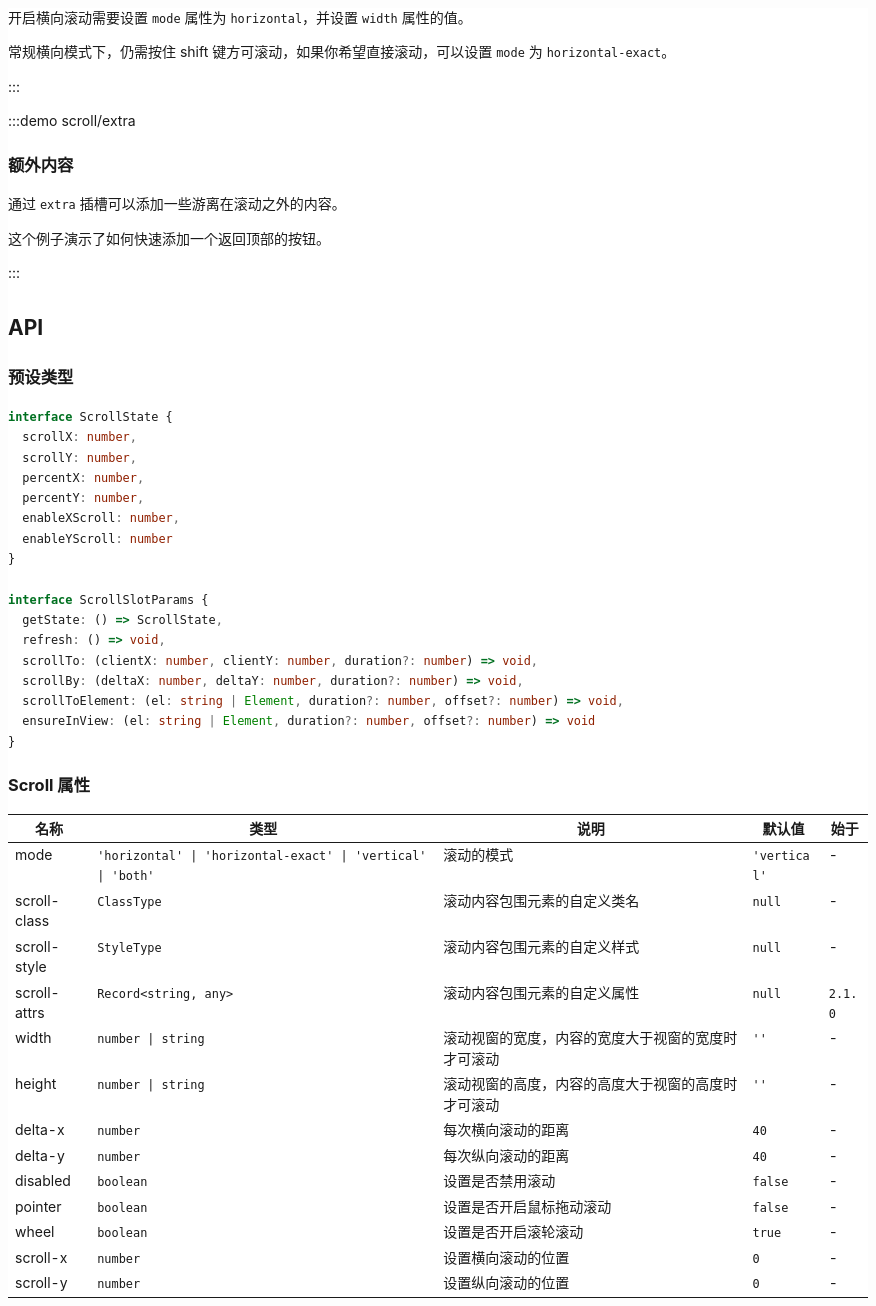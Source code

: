 开启横向滚动需要设置 `mode` 属性为 `horizontal`，并设置 `width` 属性的值。

常规横向模式下，仍需按住 shift 键方可滚动，如果你希望直接滚动，可以设置 `mode` 为 `horizontal-exact`。

:::

:::demo scroll/extra

### 额外内容

通过 `extra` 插槽可以添加一些游离在滚动之外的内容。

这个例子演示了如何快速添加一个返回顶部的按钮。

:::

## API

### 预设类型

```ts
interface ScrollState {
  scrollX: number,
  scrollY: number,
  percentX: number,
  percentY: number,
  enableXScroll: number,
  enableYScroll: number
}

interface ScrollSlotParams {
  getState: () => ScrollState,
  refresh: () => void,
  scrollTo: (clientX: number, clientY: number, duration?: number) => void,
  scrollBy: (deltaX: number, deltaY: number, duration?: number) => void,
  scrollToElement: (el: string | Element, duration?: number, offset?: number) => void,
  ensureInView: (el: string | Element, duration?: number, offset?: number) => void
}
```

### Scroll 属性

| 名称             | 类型                                                         | 说明                                                                          | 默认值       | 始于     |
| ---------------- | ------------------------------------------------------------ | ----------------------------------------------------------------------------- | ------------ | -------- |
| mode             | `'horizontal' \| 'horizontal-exact' \| 'vertical' \| 'both'` | 滚动的模式                                                                    | `'vertical'` | -        |
| scroll-class     | `ClassType`                                                  | 滚动内容包围元素的自定义类名                                                  | `null`       | -        |
| scroll-style     | `StyleType`                                                  | 滚动内容包围元素的自定义样式                                                  | `null`       | -        |
| scroll-attrs     | `Record<string, any>`                                        | 滚动内容包围元素的自定义属性                                                  | `null`       | `2.1.0`  |
| width            | `number \| string`                                           | 滚动视窗的宽度，内容的宽度大于视窗的宽度时才可滚动                            | `''`         | -        |
| height           | `number \| string`                                           | 滚动视窗的高度，内容的高度大于视窗的高度时才可滚动                            | `''`         | -        |
| delta-x          | `number`                                                     | 每次横向滚动的距离                                                            | `40`         | -        |
| delta-y          | `number`                                                     | 每次纵向滚动的距离                                                            | `40`         | -        |
| disabled         | `boolean`                                                    | 设置是否禁用滚动                                                              | `false`      | -        |
| pointer          | `boolean`                                                    | 设置是否开启鼠标拖动滚动                                                      | `false`      | -        |
| wheel            | `boolean`                                                    | 设置是否开启滚轮滚动                                                          | `true`       | -        |
| scroll-x         | `number`                                                     | 设置横向滚动的位置                                                            | `0`          | -        |
| scroll-y         | `number`                                                     | 设置纵向滚动的位置                                                            | `0`          | -        |